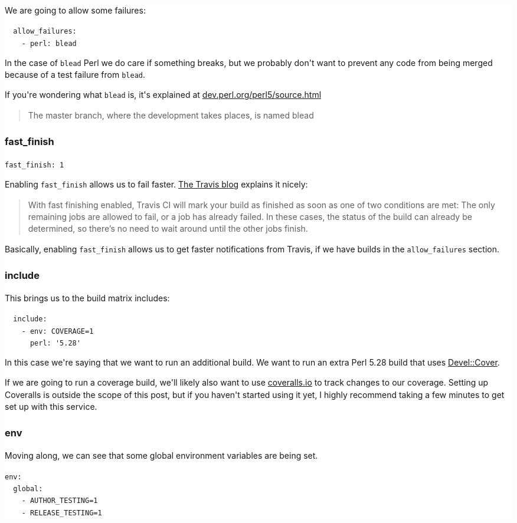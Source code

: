 We are going to allow some failures:

```
  allow_failures:
    - perl: blead
```

In the case of `blead` Perl we do care if something breaks, but we probably don't want to prevent any code from being merged because of a test failure from `blead`.

If you're wondering what `blead` is, it's explained at [dev.perl.org/perl5/source.html](https://dev.perl.org/perl5/source.html)

> The master branch, where the development takes places, is named blead

### fast_finish

```
fast_finish: 1
```

Enabling `fast_finish` allows us to fail faster.  [The Travis blog](https://blog.travis-ci.com/2013-11-27-fast-finishing-builds) explains it nicely:

>  With fast finishing enabled, Travis CI will mark your build as finished as soon as one of two conditions are met: The only remaining jobs are allowed to fail, or a job has already failed. In these cases, the status of the build can already be determined, so there’s no need to wait around until the other jobs finish.

Basically, enabling `fast_finish` allows us to get faster notifications from Travis, if we have builds in the `allow_failures` section.

### include

This brings us to the build matrix includes:

```
  include:
    - env: COVERAGE=1
      perl: '5.28'
```

In this case we're saying that we want to run an additional build.  We want to run an extra Perl 5.28 build that uses [Devel::Cover](https://metacpan.org/pod/Devel::Cover).

If we are going to run a coverage build, we'll likely also want to use [coveralls.io](https://coveralls.io/) to track changes to our coverage.  Setting up Coveralls is outside the scope of this post, but if you haven't started using it yet, I highly recommend taking a few minutes to get set up with this service.

### env

Moving along, we can see that some global environment variables are being set.

```
env:
  global:
    - AUTHOR_TESTING=1
    - RELEASE_TESTING=1
```
